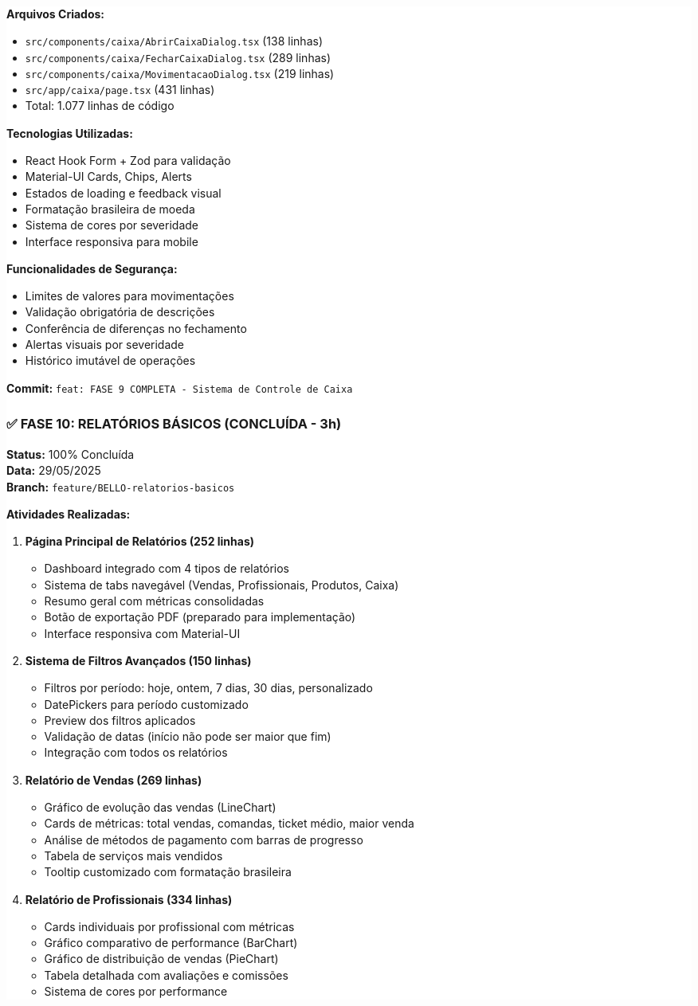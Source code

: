 **Arquivos Criados:**
- `src/components/caixa/AbrirCaixaDialog.tsx` (138 linhas)
- `src/components/caixa/FecharCaixaDialog.tsx` (289 linhas)
- `src/components/caixa/MovimentacaoDialog.tsx` (219 linhas)
- `src/app/caixa/page.tsx` (431 linhas)
- Total: 1.077 linhas de código

**Tecnologias Utilizadas:**
- React Hook Form + Zod para validação
- Material-UI Cards, Chips, Alerts
- Estados de loading e feedback visual
- Formatação brasileira de moeda
- Sistema de cores por severidade
- Interface responsiva para mobile

**Funcionalidades de Segurança:**
- Limites de valores para movimentações
- Validação obrigatória de descrições
- Conferência de diferenças no fechamento
- Alertas visuais por severidade
- Histórico imutável de operações

**Commit:** `feat: FASE 9 COMPLETA - Sistema de Controle de Caixa`

### ✅ FASE 10: RELATÓRIOS BÁSICOS (CONCLUÍDA - 3h)
**Status:** 100% Concluída  
**Data:** 29/05/2025  
**Branch:** `feature/BELLO-relatorios-basicos`

**Atividades Realizadas:**
1. **Página Principal de Relatórios (252 linhas)**
   - Dashboard integrado com 4 tipos de relatórios
   - Sistema de tabs navegável (Vendas, Profissionais, Produtos, Caixa)
   - Resumo geral com métricas consolidadas
   - Botão de exportação PDF (preparado para implementação)
   - Interface responsiva com Material-UI

2. **Sistema de Filtros Avançados (150 linhas)**
   - Filtros por período: hoje, ontem, 7 dias, 30 dias, personalizado
   - DatePickers para período customizado
   - Preview dos filtros aplicados
   - Validação de datas (início não pode ser maior que fim)
   - Integração com todos os relatórios

3. **Relatório de Vendas (269 linhas)**
   - Gráfico de evolução das vendas (LineChart)
   - Cards de métricas: total vendas, comandas, ticket médio, maior venda
   - Análise de métodos de pagamento com barras de progresso
   - Tabela de serviços mais vendidos
   - Tooltip customizado com formatação brasileira

4. **Relatório de Profissionais (334 linhas)**
   - Cards individuais por profissional com métricas
   - Gráfico comparativo de performance (BarChart)
   - Gráfico de distribuição de vendas (PieChart)
   - Tabela detalhada com avaliações e comissões
   - Sistema de cores por performance
